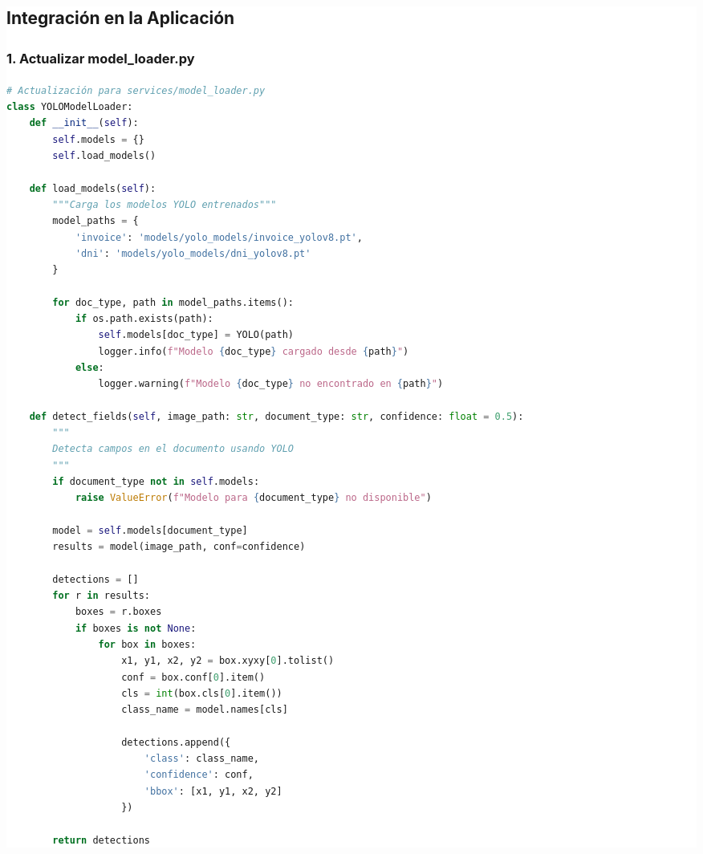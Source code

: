 ## Integración en la Aplicación

### 1. Actualizar model_loader.py

```python
# Actualización para services/model_loader.py
class YOLOModelLoader:
    def __init__(self):
        self.models = {}
        self.load_models()
    
    def load_models(self):
        """Carga los modelos YOLO entrenados"""
        model_paths = {
            'invoice': 'models/yolo_models/invoice_yolov8.pt',
            'dni': 'models/yolo_models/dni_yolov8.pt'
        }
        
        for doc_type, path in model_paths.items():
            if os.path.exists(path):
                self.models[doc_type] = YOLO(path)
                logger.info(f"Modelo {doc_type} cargado desde {path}")
            else:
                logger.warning(f"Modelo {doc_type} no encontrado en {path}")
    
    def detect_fields(self, image_path: str, document_type: str, confidence: float = 0.5):
        """
        Detecta campos en el documento usando YOLO
        """
        if document_type not in self.models:
            raise ValueError(f"Modelo para {document_type} no disponible")
        
        model = self.models[document_type]
        results = model(image_path, conf=confidence)
        
        detections = []
        for r in results:
            boxes = r.boxes
            if boxes is not None:
                for box in boxes:
                    x1, y1, x2, y2 = box.xyxy[0].tolist()
                    conf = box.conf[0].item()
                    cls = int(box.cls[0].item())
                    class_name = model.names[cls]
                    
                    detections.append({
                        'class': class_name,
                        'confidence': conf,
                        'bbox': [x1, y1, x2, y2]
                    })
        
        return detections
```
